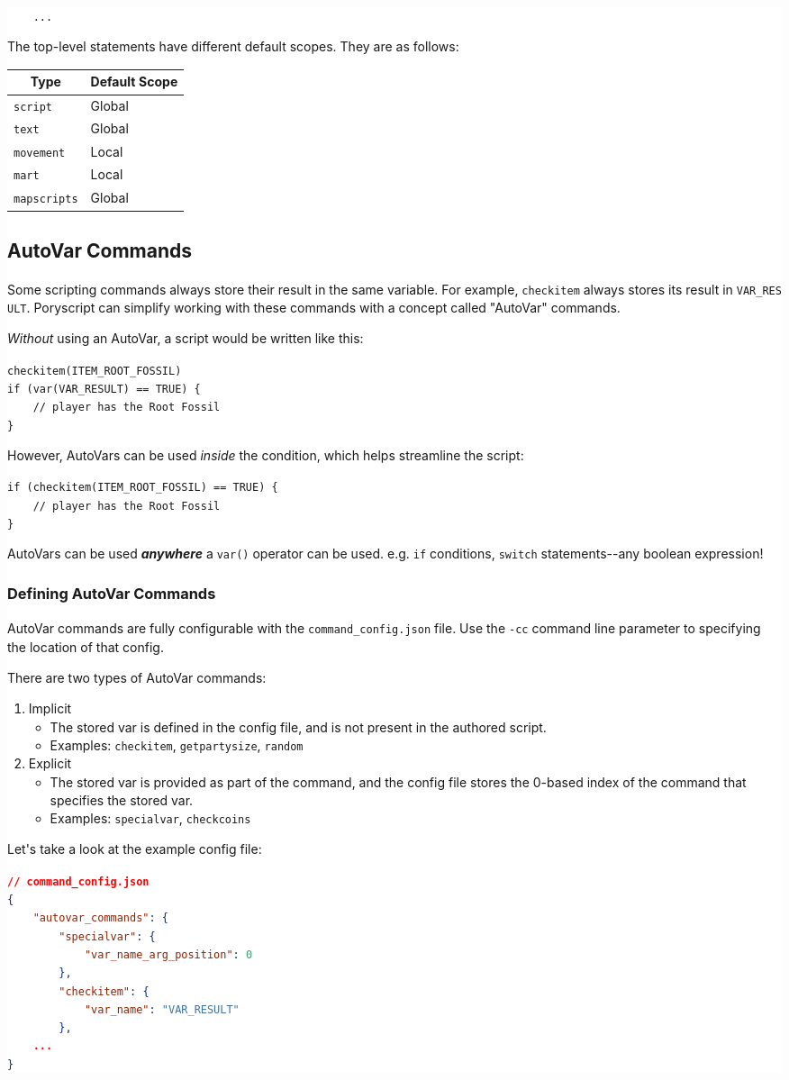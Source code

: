 ```
    ...
```

The top-level statements have different default scopes. They are as follows:

| Type | Default Scope |
| ---- | --------------- |
| `script` | Global |
| `text` | Global |
| `movement` | Local |
| `mart` | Local |
| `mapscripts` | Global |

## AutoVar Commands
Some scripting commands always store their result in the same variable. For example, `checkitem` always stores its result in `VAR_RESULT`. Poryscript can simplify working with these commands with a concept called "AutoVar" commands.

*Without* using an AutoVar, a script would be written like this:
```
checkitem(ITEM_ROOT_FOSSIL)
if (var(VAR_RESULT) == TRUE) {
    // player has the Root Fossil
}
```

However, AutoVars can be used *inside* the condition, which helps streamline the script:
```
if (checkitem(ITEM_ROOT_FOSSIL) == TRUE) {
    // player has the Root Fossil
}
```

AutoVars can be used ***anywhere*** a `var()` operator can be used.  e.g. `if` conditions, `switch` statements--any boolean expression!

### Defining AutoVar Commands
AutoVar commands are fully configurable with the `command_config.json` file.  Use the `-cc` command line parameter to specifying the location of that config.

There are two types of AutoVar commands:
1. Implicit
    - The stored var is defined in the config file, and is not present in the authored script.
    - Examples: `checkitem`, `getpartysize`, `random`
2. Explicit
    - The stored var is provided as part of the command, and the config file stores the 0-based index of the command that specifies the stored var.
    - Examples: `specialvar`, `checkcoins`

Let's take a look at the example config file:
```json
// command_config.json
{
    "autovar_commands": {
        "specialvar": {
            "var_name_arg_position": 0
        },
        "checkitem": {
            "var_name": "VAR_RESULT"
        },
    ...
}
```